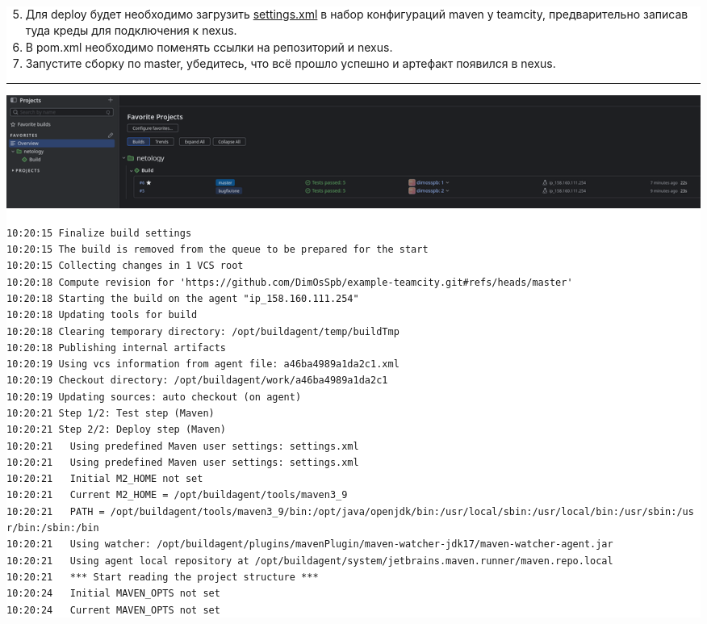 5. Для deploy будет необходимо загрузить [settings.xml](./teamcity/settings.xml) в набор конфигураций maven у teamcity, предварительно записав туда креды для подключения к nexus.
6. В pom.xml необходимо поменять ссылки на репозиторий и nexus.
7. Запустите сборку по master, убедитесь, что всё прошло успешно и артефакт появился в nexus.
---
![4](img/4.png)
```
10:20:15 Finalize build settings
10:20:15 The build is removed from the queue to be prepared for the start
10:20:15 Collecting changes in 1 VCS root
10:20:18 Compute revision for 'https://github.com/DimOsSpb/example-teamcity.git#refs/heads/master'
10:20:18 Starting the build on the agent "ip_158.160.111.254"
10:20:18 Updating tools for build
10:20:18 Clearing temporary directory: /opt/buildagent/temp/buildTmp
10:20:18 Publishing internal artifacts
10:20:19 Using vcs information from agent file: a46ba4989a1da2c1.xml
10:20:19 Checkout directory: /opt/buildagent/work/a46ba4989a1da2c1
10:20:19 Updating sources: auto checkout (on agent)
10:20:21 Step 1/2: Test step (Maven)
10:20:21 Step 2/2: Deploy step (Maven)
10:20:21   Using predefined Maven user settings: settings.xml
10:20:21   Using predefined Maven user settings: settings.xml
10:20:21   Initial M2_HOME not set
10:20:21   Current M2_HOME = /opt/buildagent/tools/maven3_9
10:20:21   PATH = /opt/buildagent/tools/maven3_9/bin:/opt/java/openjdk/bin:/usr/local/sbin:/usr/local/bin:/usr/sbin:/usr/bin:/sbin:/bin
10:20:21   Using watcher: /opt/buildagent/plugins/mavenPlugin/maven-watcher-jdk17/maven-watcher-agent.jar
10:20:21   Using agent local repository at /opt/buildagent/system/jetbrains.maven.runner/maven.repo.local
10:20:21   *** Start reading the project structure ***
10:20:24   Initial MAVEN_OPTS not set
10:20:24   Current MAVEN_OPTS not set
```